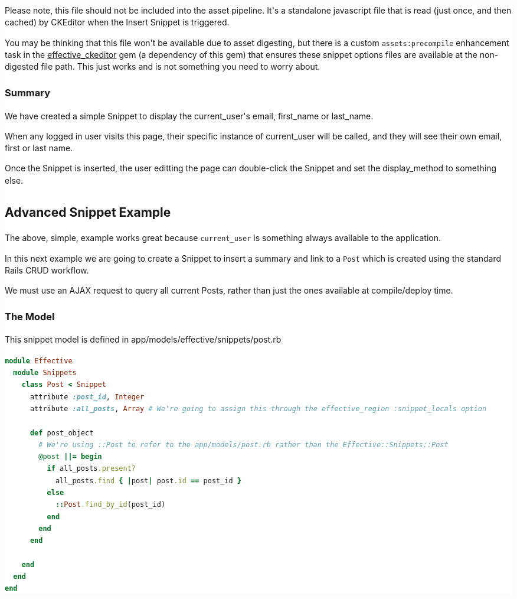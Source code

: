 Please note, this file should not be included into the asset pipeline.  It's a standalone javascript file that is read (just once, and then cached) by CKEditor when the Insert Snippet is triggered.

You may be thinking that this file won't be available due to asset digesting, but there is a custom `assets:precompile` enhancement task in the [effective_ckeditor](https://github.com/code-and-effect/effective_ckeditor) gem (a dependency of this gem) that ensures these snippet options files are available at the non-digested file path.  This just works and is not something you need to worry about.

### Summary

We have created a simple Snippet to display the current_user's email, first_name or last_name.

When any logged in user visits this page, their specific instance of current_user will be called, and they will see their own email, first or last name.

Once the Snippet is inserted, the user editting the page can double-click the Snippet and set the display_method to something else.


## Advanced Snippet Example

The above, simple, example works great because `current_user` is something always available to the application.

In this next example we are going to create a Snippet to insert a summary and link to a `Post` which is created using the standard Rails CRUD workflow.

We must use an AJAX request to query all current Posts, rather than just the ones available at compile/deploy time.

### The Model

This snippet model is defined in app/models/effective/snippets/post.rb

```ruby
module Effective
  module Snippets
    class Post < Snippet
      attribute :post_id, Integer
      attribute :all_posts, Array # We're going to assign this through the effective_region :snippet_locals option

      def post_object
        # We're using ::Post to refer to the app/models/post.rb rather than the Effective::Snippets::Post
        @post ||= begin
          if all_posts.present?
            all_posts.find { |post| post.id == post_id }
          else
            ::Post.find_by_id(post_id)
          end
        end
      end

    end
  end
end
```

